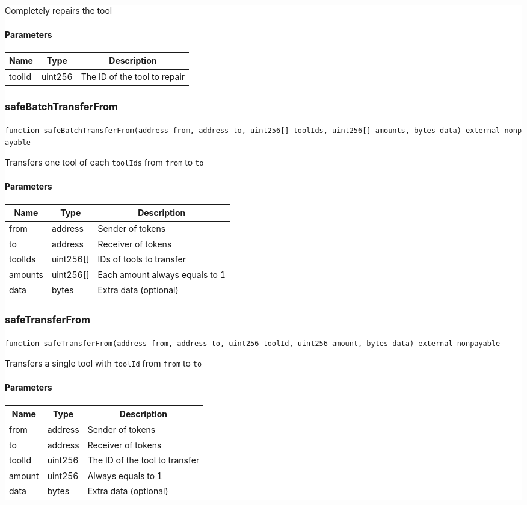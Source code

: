Completely repairs the tool



#### Parameters

| Name | Type | Description |
|---|---|---|
| toolId | uint256 | The ID of the tool to repair |

### safeBatchTransferFrom

```solidity
function safeBatchTransferFrom(address from, address to, uint256[] toolIds, uint256[] amounts, bytes data) external nonpayable
```

Transfers one tool of each `toolIds` from `from` to `to`



#### Parameters

| Name | Type | Description |
|---|---|---|
| from | address | Sender of tokens |
| to | address | Receiver of tokens |
| toolIds | uint256[] | IDs of tools to transfer |
| amounts | uint256[] | Each amount always equals to 1 |
| data | bytes | Extra data (optional) |

### safeTransferFrom

```solidity
function safeTransferFrom(address from, address to, uint256 toolId, uint256 amount, bytes data) external nonpayable
```

Transfers a single tool with `toolId` from `from` to `to`



#### Parameters

| Name | Type | Description |
|---|---|---|
| from | address | Sender of tokens |
| to | address | Receiver of tokens |
| toolId | uint256 | The ID of the tool to transfer |
| amount | uint256 | Always equals to 1 |
| data | bytes | Extra data (optional) |
